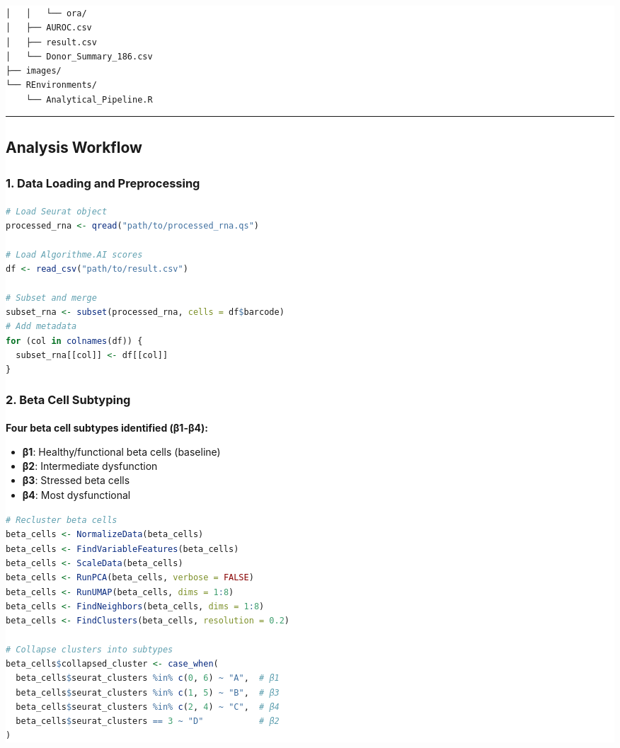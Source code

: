 ```
│   │   └── ora/
│   ├── AUROC.csv
│   ├── result.csv
│   └── Donor_Summary_186.csv
├── images/
└── REnvironments/
    └── Analytical_Pipeline.R
```

---

## Analysis Workflow

### 1. Data Loading and Preprocessing

```r
# Load Seurat object
processed_rna <- qread("path/to/processed_rna.qs")

# Load Algorithme.AI scores
df <- read_csv("path/to/result.csv")

# Subset and merge
subset_rna <- subset(processed_rna, cells = df$barcode)
# Add metadata
for (col in colnames(df)) {
  subset_rna[[col]] <- df[[col]]
}
```

### 2. Beta Cell Subtyping

**Four beta cell subtypes identified (β1-β4):**

- **β1**: Healthy/functional beta cells (baseline)
- **β2**: Intermediate dysfunction
- **β3**: Stressed beta cells
- **β4**: Most dysfunctional

```r
# Recluster beta cells
beta_cells <- NormalizeData(beta_cells)
beta_cells <- FindVariableFeatures(beta_cells)
beta_cells <- ScaleData(beta_cells)
beta_cells <- RunPCA(beta_cells, verbose = FALSE)
beta_cells <- RunUMAP(beta_cells, dims = 1:8)
beta_cells <- FindNeighbors(beta_cells, dims = 1:8)
beta_cells <- FindClusters(beta_cells, resolution = 0.2)

# Collapse clusters into subtypes
beta_cells$collapsed_cluster <- case_when(
  beta_cells$seurat_clusters %in% c(0, 6) ~ "A",  # β1
  beta_cells$seurat_clusters %in% c(1, 5) ~ "B",  # β3
  beta_cells$seurat_clusters %in% c(2, 4) ~ "C",  # β4
  beta_cells$seurat_clusters == 3 ~ "D"           # β2
)
```
